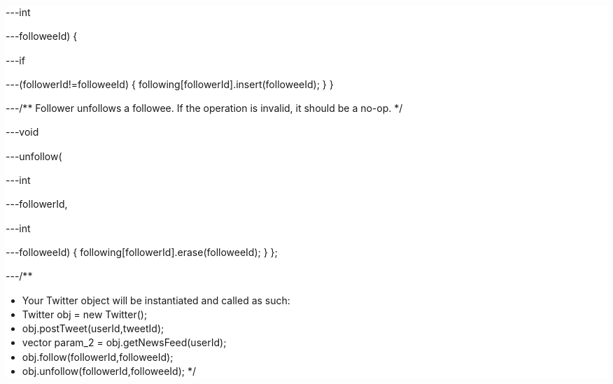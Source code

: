 ---int

---followeeId) {

---if

---(followerId!=followeeId)
        {
            following[followerId].insert(followeeId);
        } 
    }

---/** Follower unfollows a followee. If the operation is invalid, it should be a no-op. */

---void

---unfollow(

---int

---followerId,

---int

---followeeId) {
        following[followerId].erase(followeeId);
    }
};

---/**
 * Your Twitter object will be instantiated and called as such:
 * Twitter obj = new Twitter();
 * obj.postTweet(userId,tweetId);
 * vector<int> param_2 = obj.getNewsFeed(userId);
 * obj.follow(followerId,followeeId);
 * obj.unfollow(followerId,followeeId);
 */


